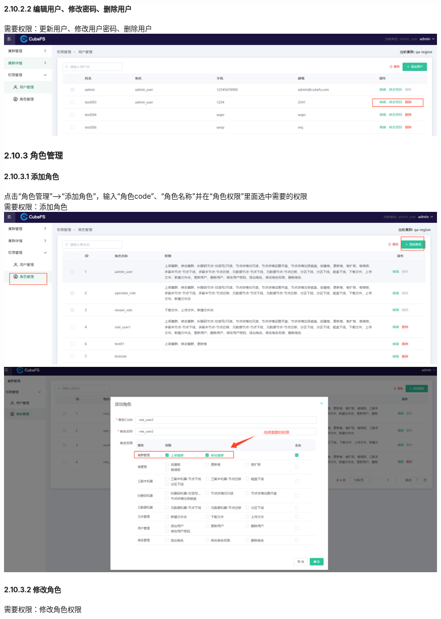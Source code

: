 #### 2.10.2.2 编辑用户、修改密码、删除用户<br>
需要权限：更新用户、修改用户密码、删除用户<br>
![image](./pic/gui/2.10.2.2.png)<br>
### 2.10.3 角色管理<br>
#### 2.10.3.1 添加角色<br>
点击“角色管理”-->“添加角色”，输入“角色code”、“角色名称”并在“角色权限”里面选中需要的权限<br>
需要权限：添加角色<br>
![image](./pic/gui/2.10.3.1_1.png)<br>
![image](./pic/gui/2.10.3.1_2.png)<br>
#### 2.10.3.2 修改角色<br>
需要权限：修改角色权限<br>